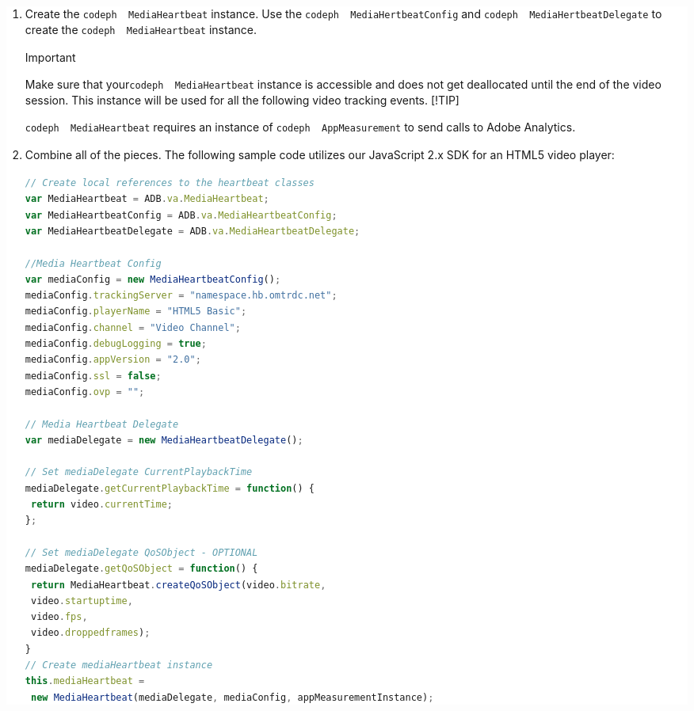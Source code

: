    
1. Create the `codeph  MediaHeartbeat` instance.
   Use the `codeph  MediaHertbeatConfig` and `codeph  MediaHertbeatDelegate` to create the `codeph  MediaHeartbeat` instance.
   
   >[!IMPORTANT]
   >
   >Make sure that your`codeph  MediaHeartbeat` instance is accessible and does not get deallocated until the end of the video session. This instance will be used for all the following video tracking events.
   >[!TIP]
   >
   >`codeph  MediaHeartbeat` requires an instance of `codeph  AppMeasurement` to send calls to Adobe Analytics.
   
1. Combine all of the pieces.
   The following sample code utilizes our JavaScript 2.x SDK for an HTML5 video player:
   ```js
   // Create local references to the heartbeat classes 
   var MediaHeartbeat = ADB.va.MediaHeartbeat; 
   var MediaHeartbeatConfig = ADB.va.MediaHeartbeatConfig; 
   var MediaHeartbeatDelegate = ADB.va.MediaHeartbeatDelegate; 
    
   //Media Heartbeat Config 
   var mediaConfig = new MediaHeartbeatConfig(); 
   mediaConfig.trackingServer = "namespace.hb.omtrdc.net"; 
   mediaConfig.playerName = "HTML5 Basic"; 
   mediaConfig.channel = "Video Channel"; 
   mediaConfig.debugLogging = true; 
   mediaConfig.appVersion = "2.0"; 
   mediaConfig.ssl = false; 
   mediaConfig.ovp = ""; 
    
   // Media Heartbeat Delegate 
   var mediaDelegate = new MediaHeartbeatDelegate(); 
    
   // Set mediaDelegate CurrentPlaybackTime 
   mediaDelegate.getCurrentPlaybackTime = function() { 
    return video.currentTime; 
   }; 
    
   // Set mediaDelegate QoSObject - OPTIONAL 
   mediaDelegate.getQoSObject = function() { 
    return MediaHeartbeat.createQoSObject(video.bitrate, 
    video.startuptime, 
    video.fps, 
    video.droppedframes); 
   } 
   // Create mediaHeartbeat instance 
   this.mediaHeartbeat = 
    new MediaHeartbeat(mediaDelegate, mediaConfig, appMeasurementInstance); 
   
   ```
   